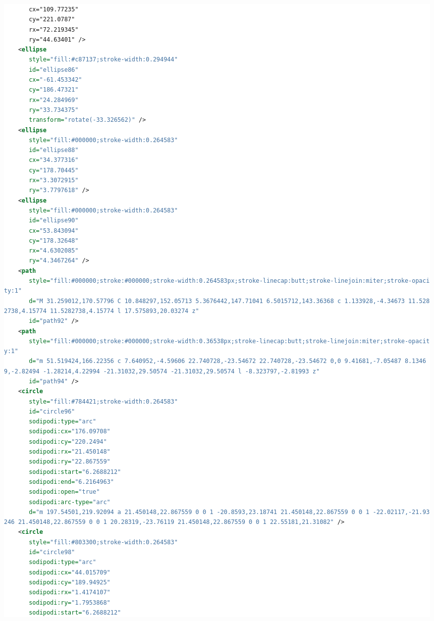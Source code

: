 ```svg
       cx="109.77235"
       cy="221.0787"
       rx="72.219345"
       ry="44.63401" />
    <ellipse
       style="fill:#c87137;stroke-width:0.294944"
       id="ellipse86"
       cx="-61.453342"
       cy="186.47321"
       rx="24.284969"
       ry="33.734375"
       transform="rotate(-33.326562)" />
    <ellipse
       style="fill:#000000;stroke-width:0.264583"
       id="ellipse88"
       cx="34.377316"
       cy="178.70445"
       rx="3.3072915"
       ry="3.7797618" />
    <ellipse
       style="fill:#000000;stroke-width:0.264583"
       id="ellipse90"
       cx="53.843094"
       cy="178.32648"
       rx="4.6302085"
       ry="4.3467264" />
    <path
       style="fill:#000000;stroke:#000000;stroke-width:0.264583px;stroke-linecap:butt;stroke-linejoin:miter;stroke-opacity:1"
       d="M 31.259012,170.57796 C 10.848297,152.05713 5.3676442,147.71041 6.5015712,143.36368 c 1.133928,-4.34673 11.5282738,4.15774 11.5282738,4.15774 l 17.575893,20.03274 z"
       id="path92" />
    <path
       style="fill:#000000;stroke:#000000;stroke-width:0.36538px;stroke-linecap:butt;stroke-linejoin:miter;stroke-opacity:1"
       d="m 51.519424,166.22356 c 7.640952,-4.59606 22.740728,-23.54672 22.740728,-23.54672 0,0 9.41681,-7.05487 8.13469,-2.82494 -1.28214,4.22994 -21.31032,29.50574 -21.31032,29.50574 l -8.323797,-2.81993 z"
       id="path94" />
    <circle
       style="fill:#784421;stroke-width:0.264583"
       id="circle96"
       sodipodi:type="arc"
       sodipodi:cx="176.09708"
       sodipodi:cy="220.2494"
       sodipodi:rx="21.450148"
       sodipodi:ry="22.867559"
       sodipodi:start="6.2688212"
       sodipodi:end="6.2164963"
       sodipodi:open="true"
       sodipodi:arc-type="arc"
       d="m 197.54501,219.92094 a 21.450148,22.867559 0 0 1 -20.8593,23.18741 21.450148,22.867559 0 0 1 -22.02117,-21.93246 21.450148,22.867559 0 0 1 20.28319,-23.76119 21.450148,22.867559 0 0 1 22.55181,21.31082" />
    <circle
       style="fill:#803300;stroke-width:0.264583"
       id="circle98"
       sodipodi:type="arc"
       sodipodi:cx="44.015709"
       sodipodi:cy="189.94925"
       sodipodi:rx="1.4174107"
       sodipodi:ry="1.7953868"
       sodipodi:start="6.2688212"
```